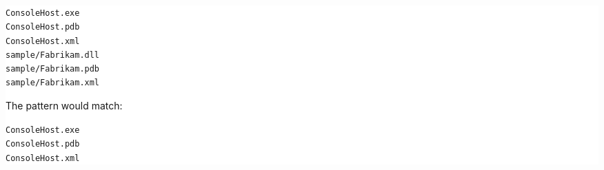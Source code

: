 ```
ConsoleHost.exe
ConsoleHost.pdb
ConsoleHost.xml
sample/Fabrikam.dll
sample/Fabrikam.pdb
sample/Fabrikam.xml
```
The pattern would match:
```
ConsoleHost.exe
ConsoleHost.pdb
ConsoleHost.xml
```
